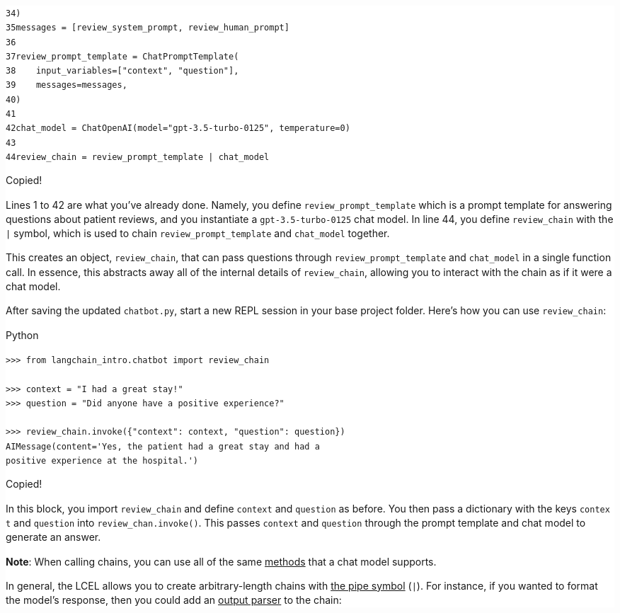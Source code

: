 ```
34)
35messages = [review_system_prompt, review_human_prompt]
36
37review_prompt_template = ChatPromptTemplate(
38    input_variables=["context", "question"],
39    messages=messages,
40)
41
42chat_model = ChatOpenAI(model="gpt-3.5-turbo-0125", temperature=0)
43
44review_chain = review_prompt_template | chat_model

```

Copied!

Lines 1 to 42 are what you’ve already done. Namely, you define `review_prompt_template` which is a prompt template for answering questions about patient reviews, and you instantiate a `gpt-3.5-turbo-0125` chat model. In line 44, you define `review_chain` with the `|` symbol, which is used to chain `review_prompt_template` and `chat_model` together. 

This creates an object, `review_chain`, that can pass questions through `review_prompt_template` and `chat_model` in a single function call. In essence, this abstracts away all of the internal details of `review_chain`, allowing you to interact with the chain as if it were a chat model.

After saving the updated `chatbot.py`, start a new REPL session in your base project folder. Here’s how you can use `review_chain`:

Python

```
>>> from langchain_intro.chatbot import review_chain

>>> context = "I had a great stay!"
>>> question = "Did anyone have a positive experience?"

>>> review_chain.invoke({"context": context, "question": question})
AIMessage(content='Yes, the patient had a great stay and had a
positive experience at the hospital.')

```

Copied!

In this block, you import `review_chain` and define `context` and `question` as before. You then pass a dictionary with the keys `context` and `question` into `review_chan.invoke()`. This passes `context` and `question` through the prompt template and chat model to generate an answer. 

**Note**: When calling chains, you can use all of the same [methods](https://python.langchain.com/docs/expression_language/interface) that a chat model supports.

In general, the LCEL allows you to create arbitrary\-length chains with [the pipe symbol](https://en.wikipedia.org/wiki/Vertical_bar#Pipe) (`|`). For instance, if you wanted to format the model’s response, then you could add an [output parser](https://python.langchain.com/docs/modules/model_io/output_parsers/) to the chain:
